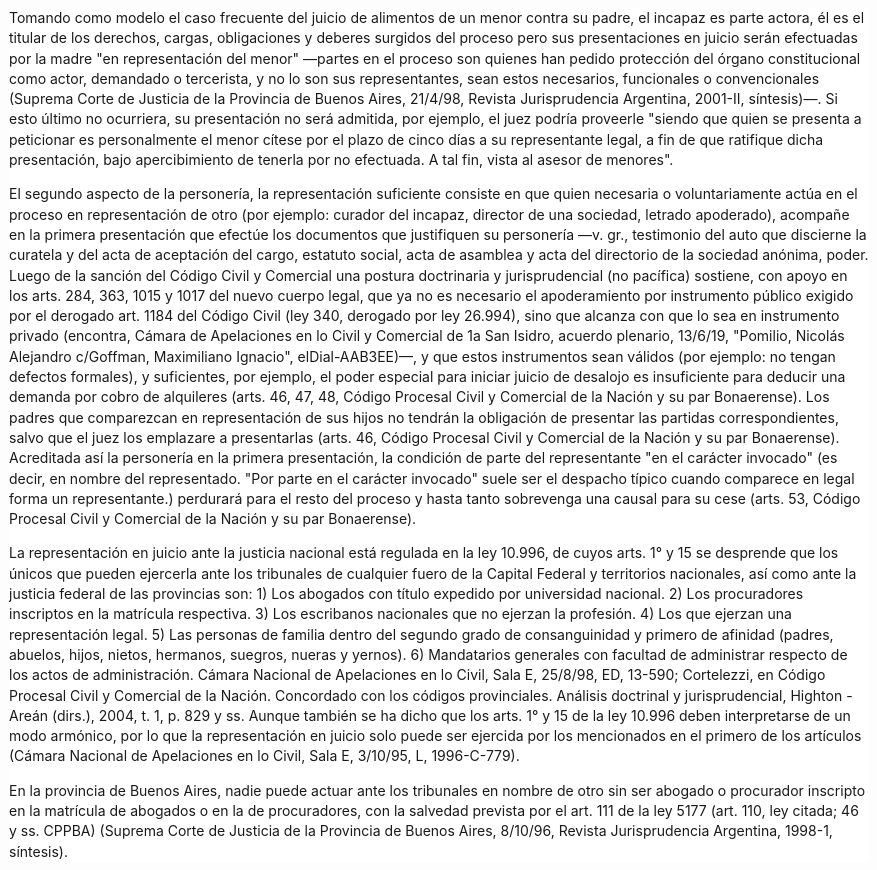 Tomando como modelo el caso frecuente del juicio de alimentos de un menor contra su padre, el incapaz es parte actora, él es el titular de los derechos, cargas, obligaciones y deberes surgidos del proceso pero sus presentaciones en juicio serán efectuadas por la madre "en representación del menor" —partes en el proceso son quienes han pedido protección del órgano constitucional como actor, demandado o tercerista, y no lo son sus representantes, sean estos necesarios, funcionales o convencionales (Suprema Corte de Justicia de la Provincia de Buenos Aires, 21/4/98, Revista Jurisprudencia Argentina, 2001-II, síntesis)—. Si esto último no ocurriera, su presentación no será admitida, por ejemplo, el juez podría proveerle "siendo que quien se presenta a peticionar es personalmente el menor cítese por el plazo de cinco días a su representante legal, a fin de que ratifique dicha presentación, bajo apercibimiento de tenerla por no efectuada. A tal fin, vista al asesor de menores".

El segundo aspecto de la personería, la representación suficiente consiste en que quien necesaria o voluntariamente actúa en el proceso en representación de otro (por ejemplo: curador del incapaz, director de una sociedad, letrado apoderado), acompañe en la primera presentación que efectúe los documentos que justifiquen su personería —v. gr., testimonio del auto que discierne la curatela y del acta de aceptación del cargo, estatuto social, acta de asamblea y acta del directorio de la sociedad anónima, poder. Luego de la sanción del Código Civil y Comercial una postura doctrinaria y jurisprudencial (no pacífica) sostiene, con apoyo en los arts. 284, 363, 1015 y 1017 del nuevo cuerpo legal, que ya no es necesario el apoderamiento por instrumento público exigido por el derogado art. 1184 del Código Civil (ley 340, derogado por ley 26.994), sino que alcanza con que lo sea en instrumento privado (encontra, Cámara de Apelaciones en lo Civil y Comercial de 1a San Isidro, acuerdo plenario, 13/6/19, "Pomilio, Nicolás Alejandro c/Goffman, Maximiliano Ignacio", elDial-AAB3EE)—, y que estos instrumentos sean válidos (por ejemplo: no tengan defectos formales), y suficientes, por ejemplo, el poder especial para iniciar juicio de desalojo es insuficiente para deducir una demanda por cobro de alquileres (arts. 46, 47, 48, Código Procesal Civil y Comercial de la Nación y su par Bonaerense). Los padres que comparezcan en representación de sus hijos no tendrán la obligación de presentar las partidas correspondientes, salvo que el juez los emplazare a presentarlas (arts. 46, Código Procesal Civil y Comercial de la Nación y su par Bonaerense). Acreditada así la personería en la primera presentación, la condición de parte del representante "en el carácter invocado" (es decir, en nombre del representado. "Por parte en el carácter invocado" suele ser el despacho típico cuando comparece en legal forma un representante.) perdurará para el resto del proceso y hasta tanto sobrevenga una causal para su cese (arts. 53, Código Procesal Civil y Comercial de la Nación y su par Bonaerense).

La representación en juicio ante la justicia nacional está regulada en la ley 10.996, de cuyos arts. 1° y 15 se desprende que los únicos que pueden ejercerla ante los tribunales de cualquier fuero de la Capital Federal y territorios nacionales, así como ante la justicia federal de las provincias son: 1) Los abogados con título expedido por universidad nacional. 2) Los procuradores inscriptos en la matrícula respectiva. 3) Los escribanos nacionales que no ejerzan la profesión. 4) Los que ejerzan una representación legal. 5) Las personas de familia dentro del segundo grado de consanguinidad y primero de afinidad (padres, abuelos, hijos, nietos, hermanos, suegros, nueras y yernos). 6) Mandatarios generales con facultad de administrar respecto de los actos de administración. Cámara Nacional de Apelaciones en lo Civil, Sala E, 25/8/98, ED, 13-590; Cortelezzi, en Código Procesal Civil y Comercial de la Nación. Concordado con los códigos provinciales. Análisis doctrinal y jurisprudencial, Highton - Areán (dirs.), 2004, t. 1, p. 829 y ss. Aunque también se ha dicho que los arts. 1° y 15 de la ley 10.996 deben interpretarse de un modo armónico, por lo que la representación en juicio solo puede ser ejercida por los mencionados en el primero de los artículos (Cámara Nacional de Apelaciones en lo Civil, Sala E, 3/10/95, L, 1996-C-779).

En la provincia de Buenos Aires, nadie puede actuar ante los tribunales en nombre de otro sin ser abogado o procurador inscripto en la matrícula de abogados o en la de procuradores, con la salvedad prevista por el art. 111 de la ley 5177 (art. 110, ley citada; 46 y ss. CPPBA) (Suprema Corte de Justicia de la Provincia de Buenos Aires, 8/10/96, Revista Jurisprudencia Argentina, 1998-1, síntesis).
